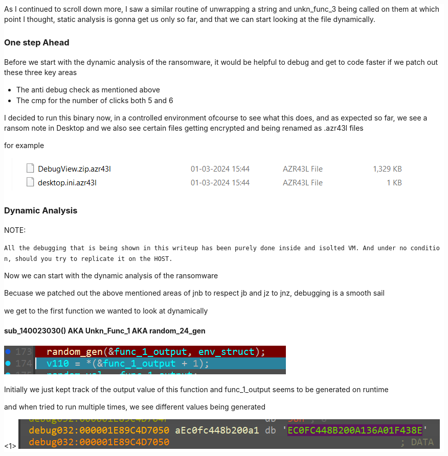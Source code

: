 As I continued to scroll down more, I saw a similar routine of unwrapping a string and unkn_func_3 being called on them at which point I thought, static analysis is gonna get us only so far, and that we can start looking at the file dynamically.

### One step Ahead

Before we start with the dynamic analysis of the ransomware, it would be helpful to debug and get to code faster if we patch out these three key areas

- The anti debug check as mentioned above
- The cmp for the number of clicks both 5 and 6

I decided to run this binary now, in a controlled environment ofcourse to see what this does, and as expected so far, we see a ransom note in Desktop and we also see certain files getting encrypted and being renamed as .azr43l files

for example

![alt text](./image-52.png)

### Dynamic Analysis

NOTE:

```
All the debugging that is being shown in this writeup has been purely done inside and isolted VM. And under no condition, should you try to replicate it on the HOST.
```

Now we can start with the dynamic analysis of the ransomware

Becuase we patched out the above mentioned areas of jnb to respect jb and jz to jnz, debugging is a smooth sail

we get to the first function we wanted to look at dynamically

#### sub_140023030() AKA Unkn_Func_1 AKA random_24_gen

![alt text](./image-53.png)

Initially we just kept track of the output value of this function
and func_1_output seems to be generated on runtime

and when tried to run multiple times, we see different values being generated

<1>
![alt text](./image-54.png)
